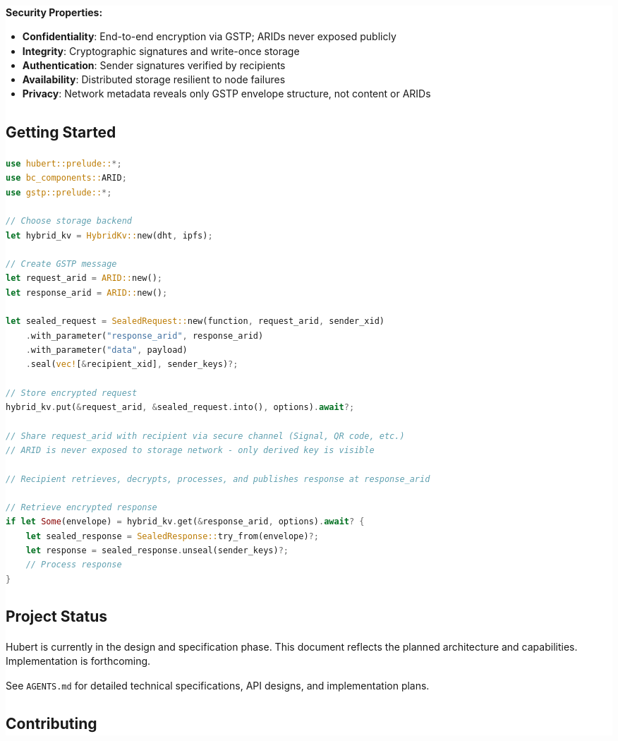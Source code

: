 **Security Properties:**
- **Confidentiality**: End-to-end encryption via GSTP; ARIDs never exposed publicly
- **Integrity**: Cryptographic signatures and write-once storage
- **Authentication**: Sender signatures verified by recipients
- **Availability**: Distributed storage resilient to node failures
- **Privacy**: Network metadata reveals only GSTP envelope structure, not content or ARIDs

## Getting Started

```rust
use hubert::prelude::*;
use bc_components::ARID;
use gstp::prelude::*;

// Choose storage backend
let hybrid_kv = HybridKv::new(dht, ipfs);

// Create GSTP message
let request_arid = ARID::new();
let response_arid = ARID::new();

let sealed_request = SealedRequest::new(function, request_arid, sender_xid)
    .with_parameter("response_arid", response_arid)
    .with_parameter("data", payload)
    .seal(vec![&recipient_xid], sender_keys)?;

// Store encrypted request
hybrid_kv.put(&request_arid, &sealed_request.into(), options).await?;

// Share request_arid with recipient via secure channel (Signal, QR code, etc.)
// ARID is never exposed to storage network - only derived key is visible

// Recipient retrieves, decrypts, processes, and publishes response at response_arid

// Retrieve encrypted response
if let Some(envelope) = hybrid_kv.get(&response_arid, options).await? {
    let sealed_response = SealedResponse::try_from(envelope)?;
    let response = sealed_response.unseal(sender_keys)?;
    // Process response
}
```

## Project Status

Hubert is currently in the design and specification phase. This document reflects the planned architecture and capabilities. Implementation is forthcoming.

See `AGENTS.md` for detailed technical specifications, API designs, and implementation plans.

## Contributing
